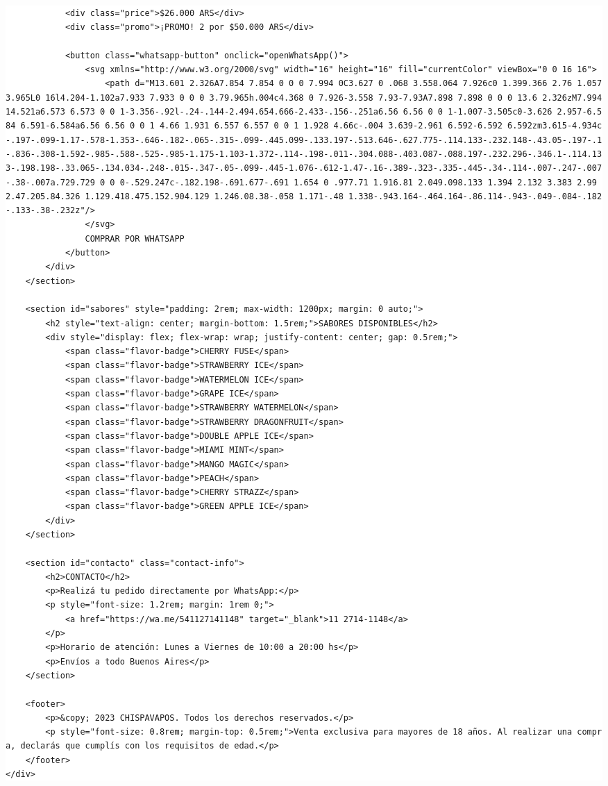                 <div class="price">$26.000 ARS</div>
                <div class="promo">¡PROMO! 2 por $50.000 ARS</div>
                
                <button class="whatsapp-button" onclick="openWhatsApp()">
                    <svg xmlns="http://www.w3.org/2000/svg" width="16" height="16" fill="currentColor" viewBox="0 0 16 16">
                        <path d="M13.601 2.326A7.854 7.854 0 0 0 7.994 0C3.627 0 .068 3.558.064 7.926c0 1.399.366 2.76 1.057 3.965L0 16l4.204-1.102a7.933 7.933 0 0 0 3.79.965h.004c4.368 0 7.926-3.558 7.93-7.93A7.898 7.898 0 0 0 13.6 2.326zM7.994 14.521a6.573 6.573 0 0 1-3.356-.92l-.24-.144-2.494.654.666-2.433-.156-.251a6.56 6.56 0 0 1-1.007-3.505c0-3.626 2.957-6.584 6.591-6.584a6.56 6.56 0 0 1 4.66 1.931 6.557 6.557 0 0 1 1.928 4.66c-.004 3.639-2.961 6.592-6.592 6.592zm3.615-4.934c-.197-.099-1.17-.578-1.353-.646-.182-.065-.315-.099-.445.099-.133.197-.513.646-.627.775-.114.133-.232.148-.43.05-.197-.1-.836-.308-1.592-.985-.588-.525-.985-1.175-1.103-1.372-.114-.198-.011-.304.088-.403.087-.088.197-.232.296-.346.1-.114.133-.198.198-.33.065-.134.034-.248-.015-.347-.05-.099-.445-1.076-.612-1.47-.16-.389-.323-.335-.445-.34-.114-.007-.247-.007-.38-.007a.729.729 0 0 0-.529.247c-.182.198-.691.677-.691 1.654 0 .977.71 1.916.81 2.049.098.133 1.394 2.132 3.383 2.992.47.205.84.326 1.129.418.475.152.904.129 1.246.08.38-.058 1.171-.48 1.338-.943.164-.464.164-.86.114-.943-.049-.084-.182-.133-.38-.232z"/>
                    </svg>
                    COMPRAR POR WHATSAPP
                </button>
            </div>
        </section>
        
        <section id="sabores" style="padding: 2rem; max-width: 1200px; margin: 0 auto;">
            <h2 style="text-align: center; margin-bottom: 1.5rem;">SABORES DISPONIBLES</h2>
            <div style="display: flex; flex-wrap: wrap; justify-content: center; gap: 0.5rem;">
                <span class="flavor-badge">CHERRY FUSE</span>
                <span class="flavor-badge">STRAWBERRY ICE</span>
                <span class="flavor-badge">WATERMELON ICE</span>
                <span class="flavor-badge">GRAPE ICE</span>
                <span class="flavor-badge">STRAWBERRY WATERMELON</span>
                <span class="flavor-badge">STRAWBERRY DRAGONFRUIT</span>
                <span class="flavor-badge">DOUBLE APPLE ICE</span>
                <span class="flavor-badge">MIAMI MINT</span>
                <span class="flavor-badge">MANGO MAGIC</span>
                <span class="flavor-badge">PEACH</span>
                <span class="flavor-badge">CHERRY STRAZZ</span>
                <span class="flavor-badge">GREEN APPLE ICE</span>
            </div>
        </section>
        
        <section id="contacto" class="contact-info">
            <h2>CONTACTO</h2>
            <p>Realizá tu pedido directamente por WhatsApp:</p>
            <p style="font-size: 1.2rem; margin: 1rem 0;">
                <a href="https://wa.me/541127141148" target="_blank">11 2714-1148</a>
            </p>
            <p>Horario de atención: Lunes a Viernes de 10:00 a 20:00 hs</p>
            <p>Envíos a todo Buenos Aires</p>
        </section>
        
        <footer>
            <p>&copy; 2023 CHISPAVAPOS. Todos los derechos reservados.</p>
            <p style="font-size: 0.8rem; margin-top: 0.5rem;">Venta exclusiva para mayores de 18 años. Al realizar una compra, declarás que cumplís con los requisitos de edad.</p>
        </footer>
    </div>
    